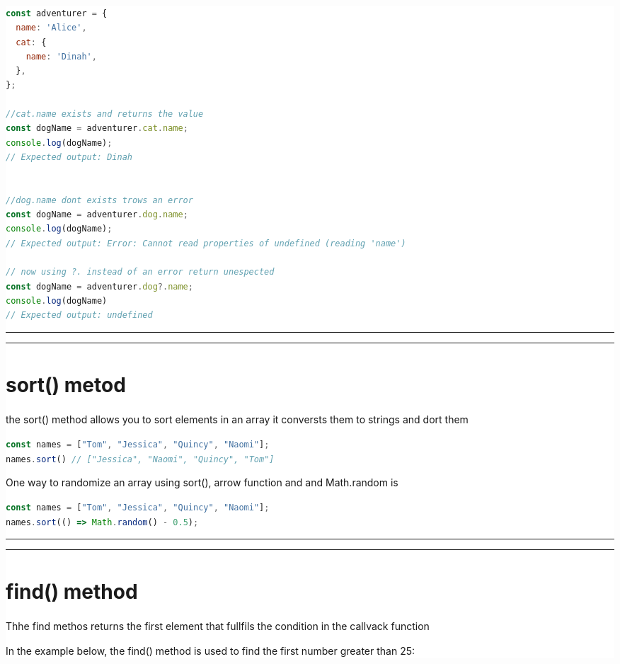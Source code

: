 ```javascript
const adventurer = {
  name: 'Alice',
  cat: {
    name: 'Dinah',
  },
};

//cat.name exists and returns the value
const dogName = adventurer.cat.name;
console.log(dogName);
// Expected output: Dinah


//dog.name dont exists trows an error
const dogName = adventurer.dog.name;
console.log(dogName);
// Expected output: Error: Cannot read properties of undefined (reading 'name')

// now using ?. instead of an error return unespected
const dogName = adventurer.dog?.name;
console.log(dogName)
// Expected output: undefined
```

---
---

# sort() metod

the sort() method allows you to sort elements in an array
it conversts them to strings and dort them

```javascript
const names = ["Tom", "Jessica", "Quincy", "Naomi"];
names.sort() // ["Jessica", "Naomi", "Quincy", "Tom"]
```

One way to randomize an array using sort(), arrow function and and Math.random is
```javascript
const names = ["Tom", "Jessica", "Quincy", "Naomi"];
names.sort(() => Math.random() - 0.5);
```

---
---
# find() method

Thhe find methos returns the first element that fullfils the condition in the callvack function

In the example below, the find() method is used to find the first number greater than 25:
